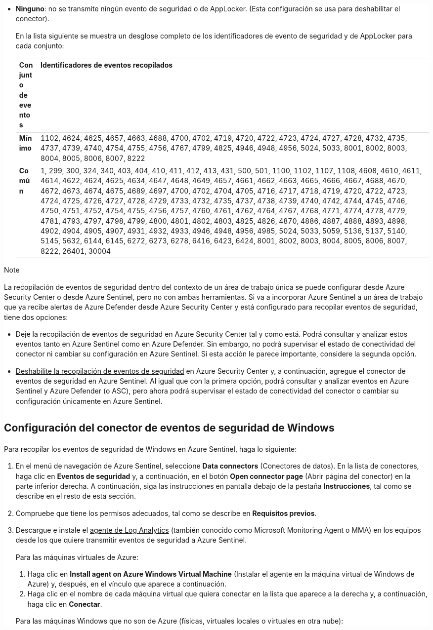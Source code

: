 - **Ninguno**: no se transmite ningún evento de seguridad o de AppLocker. (Esta configuración se usa para deshabilitar el conector).

    En la lista siguiente se muestra un desglose completo de los identificadores de evento de seguridad y de AppLocker para cada conjunto:

    | Conjunto de eventos | Identificadores de eventos recopilados |
    | --- | --- |
    | **Mínimo** | 1102, 4624, 4625, 4657, 4663, 4688, 4700, 4702, 4719, 4720, 4722, 4723, 4724, 4727, 4728, 4732, 4735, 4737, 4739, 4740, 4754, 4755, 4756, 4767, 4799, 4825, 4946, 4948, 4956, 5024, 5033, 8001, 8002, 8003, 8004, 8005, 8006, 8007, 8222 |
    | **Común** | 1, 299, 300, 324, 340, 403, 404, 410, 411, 412, 413, 431, 500, 501, 1100, 1102, 1107, 1108, 4608, 4610, 4611, 4614, 4622, 4624, 4625, 4634, 4647, 4648, 4649, 4657, 4661, 4662, 4663, 4665, 4666, 4667, 4688, 4670, 4672, 4673, 4674, 4675, 4689, 4697, 4700, 4702, 4704, 4705, 4716, 4717, 4718, 4719, 4720, 4722, 4723, 4724, 4725, 4726, 4727, 4728, 4729, 4733, 4732, 4735, 4737, 4738, 4739, 4740, 4742, 4744, 4745, 4746, 4750, 4751, 4752, 4754, 4755, 4756, 4757, 4760, 4761, 4762, 4764, 4767, 4768, 4771, 4774, 4778, 4779, 4781, 4793, 4797, 4798, 4799, 4800, 4801, 4802, 4803, 4825, 4826, 4870, 4886, 4887, 4888, 4893, 4898, 4902, 4904, 4905, 4907, 4931, 4932, 4933, 4946, 4948, 4956, 4985, 5024, 5033, 5059, 5136, 5137, 5140, 5145, 5632, 6144, 6145, 6272, 6273, 6278, 6416, 6423, 6424, 8001, 8002, 8003, 8004, 8005, 8006, 8007, 8222, 26401, 30004 |

> [!NOTE]
> La recopilación de eventos de seguridad dentro del contexto de un área de trabajo única se puede configurar desde Azure Security Center o desde Azure Sentinel, pero no con ambas herramientas. Si va a incorporar Azure Sentinel a un área de trabajo que ya recibe alertas de Azure Defender desde Azure Security Center y está configurado para recopilar eventos de seguridad, tiene dos opciones:
> - Deje la recopilación de eventos de seguridad en Azure Security Center tal y como está. Podrá consultar y analizar estos eventos tanto en Azure Sentinel como en Azure Defender. Sin embargo, no podrá supervisar el estado de conectividad del conector ni cambiar su configuración en Azure Sentinel. Si esta acción le parece importante, considere la segunda opción.
>
> - [Deshabilite la recopilación de eventos de seguridad](../security-center/security-center-enable-data-collection.md) en Azure Security Center y, a continuación, agregue el conector de eventos de seguridad en Azure Sentinel. Al igual que con la primera opción, podrá consultar y analizar eventos en Azure Sentinel y Azure Defender (o ASC), pero ahora podrá supervisar el estado de conectividad del conector o cambiar su configuración únicamente en Azure Sentinel.

## <a name="set-up-the-windows-security-events-connector"></a>Configuración del conector de eventos de seguridad de Windows

Para recopilar los eventos de seguridad de Windows en Azure Sentinel, haga lo siguiente:

1. En el menú de navegación de Azure Sentinel, seleccione **Data connectors** (Conectores de datos). En la lista de conectores, haga clic en **Eventos de seguridad** y, a continuación, en el botón **Open connector page** (Abrir página del conector) en la parte inferior derecha. A continuación, siga las instrucciones en pantalla debajo de la pestaña **Instrucciones**, tal como se describe en el resto de esta sección.

1. Compruebe que tiene los permisos adecuados, tal como se describe en **Requisitos previos**.

1. Descargue e instale el [agente de Log Analytics](../azure-monitor/platform/log-analytics-agent.md) (también conocido como Microsoft Monitoring Agent o MMA) en los equipos desde los que quiere transmitir eventos de seguridad a Azure Sentinel.

    Para las máquinas virtuales de Azure:
    
    1. Haga clic en **Install agent on Azure Windows Virtual Machine** (Instalar el agente en la máquina virtual de Windows de Azure) y, después, en el vínculo que aparece a continuación.
    1. Haga clic en el nombre de cada máquina virtual que quiera conectar en la lista que aparece a la derecha y, a continuación, haga clic en **Conectar**.

    Para las máquinas Windows que no son de Azure (físicas, virtuales locales o virtuales en otra nube):
